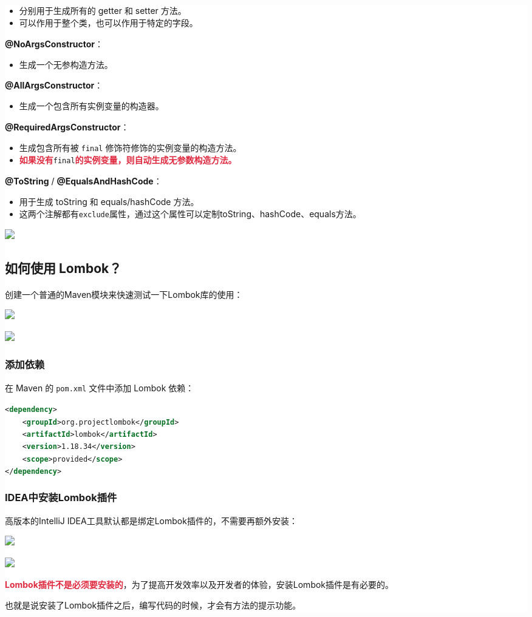 + 分别用于生成所有的 getter 和 setter 方法。
+ 可以作用于整个类，也可以作用于特定的字段。

**@NoArgsConstructor**：

+ 生成一个无参构造方法。

**@AllArgsConstructor**：

+ 生成一个包含所有实例变量的构造器。

**@RequiredArgsConstructor**：

+ 生成包含所有被 `final` 修饰符修饰的实例变量的构造方法。
+ **<font style="color:#DF2A3F;">如果没有</font>**`final`**<font style="color:#DF2A3F;">的实例变量，则自动生成无参数构造方法。</font>**

**@ToString** / **@EqualsAndHashCode**：

+ 用于生成 toString 和 equals/hashCode 方法。
+ 这两个注解都有`exclude`属性，通过这个属性可以定制toString、hashCode、equals方法。

![](https://cdn.nlark.com/yuque/0/2024/png/21376908/1730804471502-31c64115-c49a-4d76-92e0-90e9ae543b32.png)

## 如何使用 Lombok？
创建一个普通的Maven模块来快速测试一下Lombok库的使用：

![](https://cdn.nlark.com/yuque/0/2024/png/21376908/1729146805658-b4d88132-5dbf-4419-a233-9723b9bf390d.png)

![](https://cdn.nlark.com/yuque/0/2024/png/21376908/1730804471502-31c64115-c49a-4d76-92e0-90e9ae543b32.png)

### 添加依赖
在 Maven 的 `pom.xml` 文件中添加 Lombok 依赖：

```xml
<dependency>
    <groupId>org.projectlombok</groupId>
    <artifactId>lombok</artifactId>
    <version>1.18.34</version>
    <scope>provided</scope>
</dependency>
```

### IDEA中安装Lombok插件
高版本的IntelliJ IDEA工具默认都是绑定Lombok插件的，不需要再额外安装：

![](https://cdn.nlark.com/yuque/0/2024/png/21376908/1729214346742-9d325648-834a-4fc0-b04f-09593d36c35e.png)

![](https://cdn.nlark.com/yuque/0/2024/png/21376908/1730804471502-31c64115-c49a-4d76-92e0-90e9ae543b32.png)



**<font style="color:#DF2A3F;">Lombok插件不是必须要安装的</font>**，为了提高开发效率以及开发者的体验，安装Lombok插件是有必要的。

也就是说安装了Lombok插件之后，编写代码的时候，才会有方法的提示功能。
